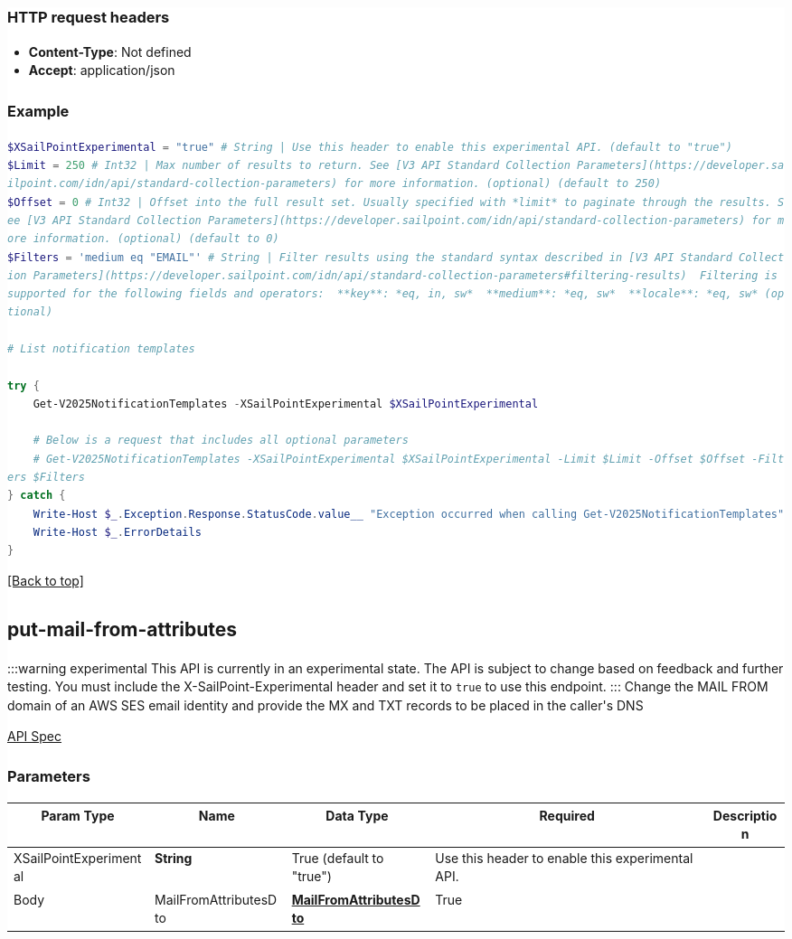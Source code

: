 ### HTTP request headers
- **Content-Type**: Not defined
- **Accept**: application/json

### Example
```powershell
$XSailPointExperimental = "true" # String | Use this header to enable this experimental API. (default to "true")
$Limit = 250 # Int32 | Max number of results to return. See [V3 API Standard Collection Parameters](https://developer.sailpoint.com/idn/api/standard-collection-parameters) for more information. (optional) (default to 250)
$Offset = 0 # Int32 | Offset into the full result set. Usually specified with *limit* to paginate through the results. See [V3 API Standard Collection Parameters](https://developer.sailpoint.com/idn/api/standard-collection-parameters) for more information. (optional) (default to 0)
$Filters = 'medium eq "EMAIL"' # String | Filter results using the standard syntax described in [V3 API Standard Collection Parameters](https://developer.sailpoint.com/idn/api/standard-collection-parameters#filtering-results)  Filtering is supported for the following fields and operators:  **key**: *eq, in, sw*  **medium**: *eq, sw*  **locale**: *eq, sw* (optional)

# List notification templates

try {
    Get-V2025NotificationTemplates -XSailPointExperimental $XSailPointExperimental 
    
    # Below is a request that includes all optional parameters
    # Get-V2025NotificationTemplates -XSailPointExperimental $XSailPointExperimental -Limit $Limit -Offset $Offset -Filters $Filters  
} catch {
    Write-Host $_.Exception.Response.StatusCode.value__ "Exception occurred when calling Get-V2025NotificationTemplates"
    Write-Host $_.ErrorDetails
}
```
[[Back to top]](#) 

## put-mail-from-attributes
:::warning experimental 
This API is currently in an experimental state. The API is subject to change based on feedback and further testing. You must include the X-SailPoint-Experimental header and set it to `true` to use this endpoint.
:::
Change the MAIL FROM domain of an AWS SES email identity and provide the MX and TXT records to be placed in the caller's DNS

[API Spec](https://developer.sailpoint.com/docs/api/v2025/put-mail-from-attributes)

### Parameters 
Param Type | Name | Data Type | Required  | Description
------------- | ------------- | ------------- | ------------- | ------------- 
   | XSailPointExperimental | **String** | True  (default to "true") | Use this header to enable this experimental API.
 Body  | MailFromAttributesDto | [**MailFromAttributesDto**](../models/mail-from-attributes-dto) | True  | 
